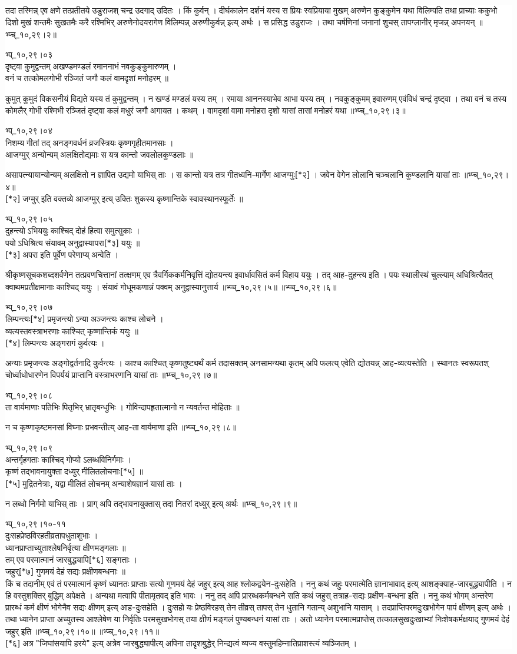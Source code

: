 तदा तस्मिन्न् एव क्षणे तत्प्रतीतये उडुराजश् चन्द्र उदगाद् उदितः । किं कुर्वन् । दीर्घकालेन दर्शनं यस्य स प्रियः स्वप्रियाया मुखम् अरुणेन कुङ्कुमेन यथा विलिम्पति तथा प्राच्याः ककुभो दिशो मुखं शन्तमैः सुखतमैः करै रश्मिभिर् अरुणेनोदयरागेण विलिम्पन्न् अरुणीकुर्वन्न् इत्य् अर्थः । स प्रसिद्ध उडुराजः । तथा चर्षणिनां जनानां शुचस् तापग्लानीर् मृजन्न् अपनयन् ॥भ्प्च्_१०,२९।२॥  
  
भ्प्_१०,२९।०३  
दृष्ट्वा कुमुद्वन्तम् अखण्डमण्डलं रमाननाभं नवकुङ्कुमारुणम् ।  
वनं च तत्कोमलगोभी रञ्जितं जगौ कलं वामदृशां मनोहरम् ॥  
  
कुमुत् कुमुदं विकसनीयं विद्यते यस्य तं कुमुद्वन्तम् । न खण्डं मण्डलं यस्य तम् । रमाया आननस्याभेव आभा यस्य तम् । नवकुङ्कुमम् इवारुणम् एवंविधं चन्द्रं दृष्ट्वा । तथा वनं च तस्य कोमलैर् गोभी रश्मिभी रञ्जितं दृष्ट्वा कलं मधुरं जगौ अगायत । कथम् । वामदृशां वामा मनोहरा दृशो यासां तासां मनोहरं यथा ॥भ्प्च्_१०,२९।३॥  
  
भ्प्_१०,२९।०४  
निशम्य गीतां तद् अनङ्गवर्धनं व्रजस्त्रियः कृष्णगृहीतमानसाः ।  
आजग्मुर् अन्योन्यम् अलक्षितोद्यमाः स यत्र कान्तो जवलोलकुण्डलाः ॥  
  
असापत्न्यायान्योन्यम् अलक्षितो न ज्ञापित उद्यमो याभिस् ताः । स कान्तो यत्र तत्र गीतध्वनि-मार्गेण आजग्मुः[*२] । जवेन वेगेन लोलानि चञ्चलानि कुण्डलानि यासां ताः ॥भ्प्च्_१०,२९।४॥  
[*२] जग्मुर् इति वक्तव्ये आजग्मुर् इत्य् उक्तिः शुकस्य कृष्णान्तिके स्वावस्थानस्फूर्तेः ॥  

भ्प्_१०,२९।०५  
दुहन्त्यो ऽभिययुः काश्चिद् दोहं हित्वा समुत्सुकाः ।  
पयो ऽधिश्रित्य संयावम् अनुद्वास्यापरा[*३] ययुः ॥  
[*३] अपरा इति पूर्वेण परेणाप्य् अन्वेति ।  

श्रीकृष्णसूचकशब्दशर्वणेन तत्प्रवणचित्तानां तत्क्षणम् एव त्रैवर्गिककर्मनिवृत्तिं द्योतयन्त्य इवार्धावसितं कर्म विहाय ययुः । तद् आह-दुहन्त्य इति । पयः स्थालीस्थं चुल्ल्याम् अधिश्रित्यैतत् क्वाथमप्रतीक्षमानाः काश्चिद् ययुः । संयावं गोधूमकणान्नं पक्वम् अनुद्वास्यानुत्तार्य ॥भ्प्च्_१०,२९।५॥ ॥भ्प्च्_१०,२९।६॥  
  
भ्प्_१०,२९।०७  
लिम्पन्त्यः[*४] प्रमृजन्त्यो ऽन्या अञ्जन्त्यः काश्च लोचने ।  
व्यत्यस्तवस्त्राभरणाः काश्चित् कृष्णान्तिकं ययुः ॥  
[*४] लिम्पन्त्यः अङ्गरागं कुर्वत्यः ।  

अन्याः प्रमृजन्त्यः अङ्गोद्वर्तनादि कुर्वन्त्यः । काश्च काश्चित् कृष्णतुष्ट्यर्थं कर्म तदासक्तम् अनसामन्यथा कृतम् अपि फलत्य् एवेति द्योतयन्न् आह-व्यत्यस्तेति । स्थानतः स्वरूपतश् चोर्ध्वाधोधारणेन विपर्ययं प्राप्तानि वस्त्राभरणानि यासां ताः ॥भ्प्च्_१०,२९।७॥  
  
भ्प्_१०,२९।०८  
ता वार्यमाणाः पतिभिः पितृभिर् भ्रातृबन्धुभिः । गोविन्दापहृतात्मानो न न्यवर्तन्त मोहिताः ॥  
  
न च कृष्णाकृष्टमनसां विघ्नाः प्रभवन्तीत्य् आह-ता वार्यमाणा इति ॥भ्प्च्_१०,२९।८॥  
  
भ्प्_१०,२९।०९  
अन्तर्गृहगताः काश्चिद् गोप्यो ऽलब्धविनिर्गमाः ।  
कृष्णं तद्भावनायुक्ता दध्युर् मीलितलोचनाः[*५] ॥  
[*५] मुद्रितनेत्राः, यद्वा मीलितं लोचनम् अन्याशेषज्ञानं यासां ताः ।  

न लब्धो निर्गमो याभिस् ताः । प्राग् अपि तद्भावनायुक्तास् तदा नितरां दध्युर् इत्य् अर्थः ॥भ्प्च्_१०,२९।९॥  
  
भ्प्_१०,२९।१०-११  
दुःसहप्रेष्ठविरहतीव्रतापधुताशुभाः ।  
ध्यानप्राप्ताच्युताश्लेषनिर्वृत्या क्षीणमङ्गलाः ॥  
तम् एव परमात्मानं जारबुद्ध्यापि[*६] सङ्गताः ।  
जहुर्[*७] गुणमयं देहं सद्यः प्रक्षीणबन्धनाः ॥  
किं च तदानीम् एवं तं परमात्मानं कृष्णं ध्यानतः प्राप्ताः सत्यो गुणमयं देहं जहुर् इत्य् आह श्लोकद्वयेन-दुःसहेति । ननु कथं जहुः परमात्मेति ज्ञानाभावाद् इत्य् आशङ्क्याह-जारबुद्ध्यापीति । न हि वस्तुशक्तिर् बुद्धिम् अपेक्षते । अन्यथा मत्वापि पीतामृतवद् इति भावः । ननु तद् अपि प्रारब्धकर्मबन्धने सति कथं जहुस् तत्राह-सद्यः प्रक्षीण-बन्धना इति । ननु कथं भोगम् अन्तरेण प्रारब्धं कर्म क्षीणं भोगेनैव सद्यः क्षीणम् इत्य् आह-दुःसहेति । दुःसहो यः प्रेष्ठविरहस् तेन तीव्रस् तापस् तेन धुतानि गतान्य् अशुभानि यासाम् । तदप्राप्तिपरमदुःखभोगेन पापं क्षीणम् इत्य् अर्थः । तथा ध्यानेन प्राप्ता अच्युतस्य आश्लेषेण या निर्वृतिः परमसुखभोगस् तया क्षीणं मङ्गलं पुण्यबन्धनं यासां ताः । अतो ध्यानेन परमात्मप्राप्तेस् तत्कालसुखदुःखाभ्यां निःशेषकर्मक्षयाद् गुणमयं देहं जहुर् इति ॥भ्प्च्_१०,२९।१०॥ ॥भ्प्च्_१०,२९।११॥  
[*६] अत्र "जिघांसयापि हरये" इत्य् अत्रेव जारबुद्ध्यापीत्य् अपिना तादृशबुद्धेर् निन्द्यत्वं व्यज्य वस्तुमहिम्नातिप्राशस्त्यं व्यञ्जितम् ।  